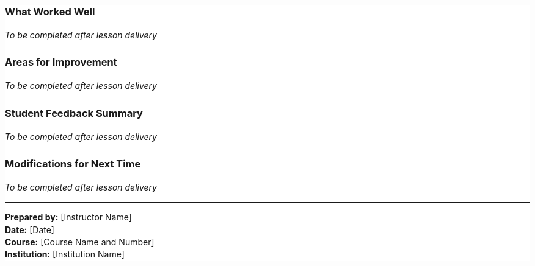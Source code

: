 ### What Worked Well

_To be completed after lesson delivery_

### Areas for Improvement

_To be completed after lesson delivery_

### Student Feedback Summary

_To be completed after lesson delivery_

### Modifications for Next Time

_To be completed after lesson delivery_

---

**Prepared by:** [Instructor Name]  
**Date:** [Date]  
**Course:** [Course Name and Number]  
**Institution:** [Institution Name]
